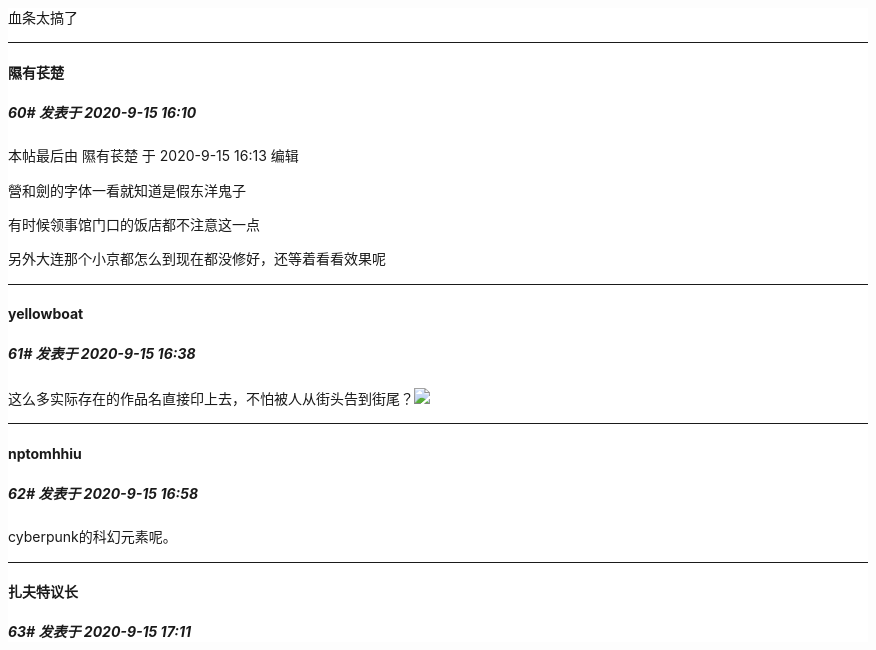 


血条太搞了







*****

####  隰有苌楚  
##### 60#       发表于 2020-9-15 16:10



 本帖最后由 隰有苌楚 于 2020-9-15 16:13 编辑 

營和劍的字体一看就知道是假东洋鬼子

有时候领事馆门口的饭店都不注意这一点

另外大连那个小京都怎么到现在都没修好，还等着看看效果呢







*****

####  yellowboat  
##### 61#       发表于 2020-9-15 16:38




这么多实际存在的作品名直接印上去，不怕被人从街头告到街尾？<img src="https://static.saraba1st.com/image/smiley/face2017/037.png" referrerpolicy="no-referrer">







*****

####  nptomhhiu  
##### 62#       发表于 2020-9-15 16:58




cyberpunk的科幻元素呢。







*****

####  扎夫特议长  
##### 63#       发表于 2020-9-15 17:11
